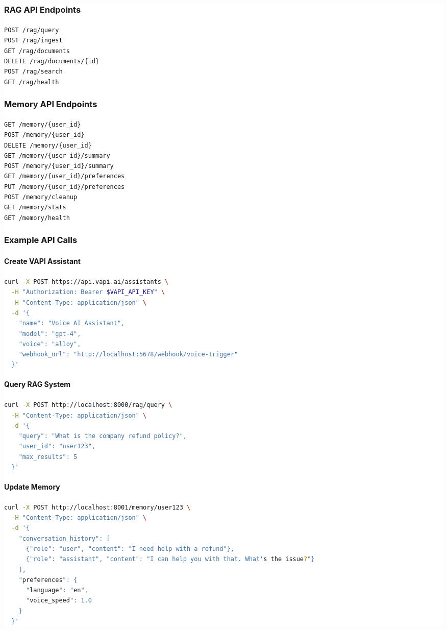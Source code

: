 ### RAG API Endpoints
```http
POST /rag/query
POST /rag/ingest
GET /rag/documents
DELETE /rag/documents/{id}
POST /rag/search
GET /rag/health
```

### Memory API Endpoints
```http
GET /memory/{user_id}
POST /memory/{user_id}
DELETE /memory/{user_id}
GET /memory/{user_id}/summary
POST /memory/{user_id}/summary
GET /memory/{user_id}/preferences
PUT /memory/{user_id}/preferences
POST /memory/cleanup
GET /memory/stats
GET /memory/health
```

### Example API Calls

#### Create VAPI Assistant
```bash
curl -X POST https://api.vapi.ai/assistants \
  -H "Authorization: Bearer $VAPI_API_KEY" \
  -H "Content-Type: application/json" \
  -d '{
    "name": "Voice AI Assistant",
    "model": "gpt-4",
    "voice": "alloy",
    "webhook_url": "http://localhost:5678/webhook/voice-trigger"
  }'
```

#### Query RAG System
```bash
curl -X POST http://localhost:8000/rag/query \
  -H "Content-Type: application/json" \
  -d '{
    "query": "What is the company refund policy?",
    "user_id": "user123",
    "max_results": 5
  }'
```

#### Update Memory
```bash
curl -X POST http://localhost:8001/memory/user123 \
  -H "Content-Type: application/json" \
  -d '{
    "conversation_history": [
      {"role": "user", "content": "I need help with a refund"},
      {"role": "assistant", "content": "I can help you with that. What's the issue?"}
    ],
    "preferences": {
      "language": "en",
      "voice_speed": 1.0
    }
  }'
```